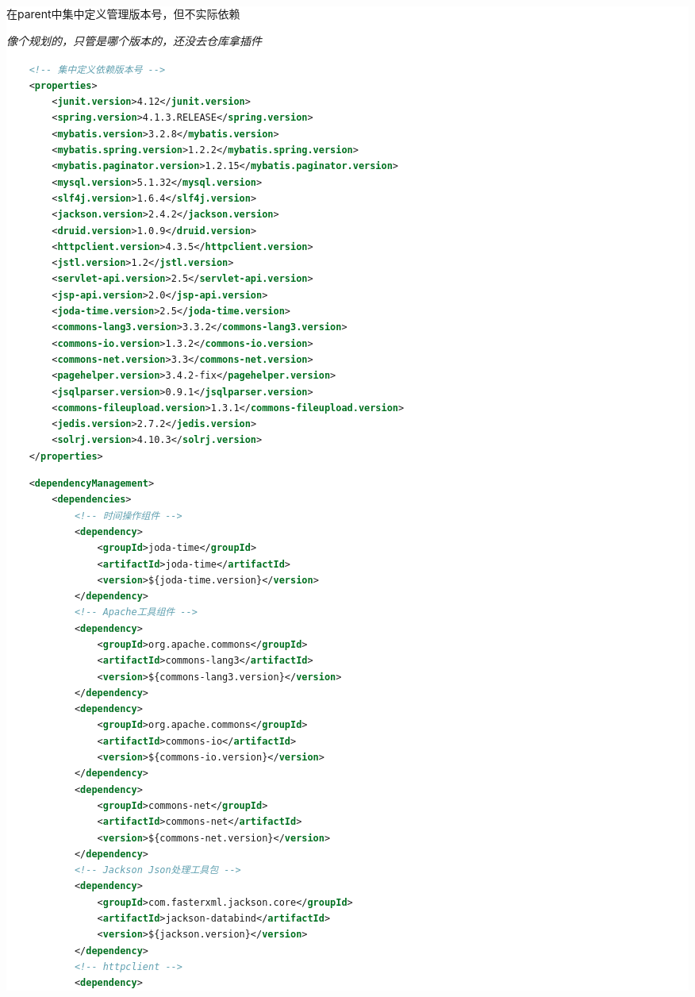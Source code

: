 在parent中集中定义管理版本号，但不实际依赖   

_像个规划的，只管是哪个版本的，还没去仓库拿插件_  

```xml
	<!-- 集中定义依赖版本号 -->
	<properties>
		<junit.version>4.12</junit.version>
		<spring.version>4.1.3.RELEASE</spring.version>
		<mybatis.version>3.2.8</mybatis.version>
		<mybatis.spring.version>1.2.2</mybatis.spring.version>
		<mybatis.paginator.version>1.2.15</mybatis.paginator.version>
		<mysql.version>5.1.32</mysql.version>
		<slf4j.version>1.6.4</slf4j.version>
		<jackson.version>2.4.2</jackson.version>
		<druid.version>1.0.9</druid.version>
		<httpclient.version>4.3.5</httpclient.version>
		<jstl.version>1.2</jstl.version>
		<servlet-api.version>2.5</servlet-api.version>
		<jsp-api.version>2.0</jsp-api.version>
		<joda-time.version>2.5</joda-time.version>
		<commons-lang3.version>3.3.2</commons-lang3.version>
		<commons-io.version>1.3.2</commons-io.version>
		<commons-net.version>3.3</commons-net.version>
		<pagehelper.version>3.4.2-fix</pagehelper.version>
		<jsqlparser.version>0.9.1</jsqlparser.version>
		<commons-fileupload.version>1.3.1</commons-fileupload.version>
		<jedis.version>2.7.2</jedis.version>
		<solrj.version>4.10.3</solrj.version>
	</properties>
```

```xml 
	<dependencyManagement>
		<dependencies>
			<!-- 时间操作组件 -->
			<dependency>
				<groupId>joda-time</groupId>
				<artifactId>joda-time</artifactId>
				<version>${joda-time.version}</version>
			</dependency>
			<!-- Apache工具组件 -->
			<dependency>
				<groupId>org.apache.commons</groupId>
				<artifactId>commons-lang3</artifactId>
				<version>${commons-lang3.version}</version>
			</dependency>
			<dependency>
				<groupId>org.apache.commons</groupId>
				<artifactId>commons-io</artifactId>
				<version>${commons-io.version}</version>
			</dependency>
			<dependency>
				<groupId>commons-net</groupId>
				<artifactId>commons-net</artifactId>
				<version>${commons-net.version}</version>
			</dependency>
			<!-- Jackson Json处理工具包 -->
			<dependency>
				<groupId>com.fasterxml.jackson.core</groupId>
				<artifactId>jackson-databind</artifactId>
				<version>${jackson.version}</version>
			</dependency>
			<!-- httpclient -->
			<dependency>
```